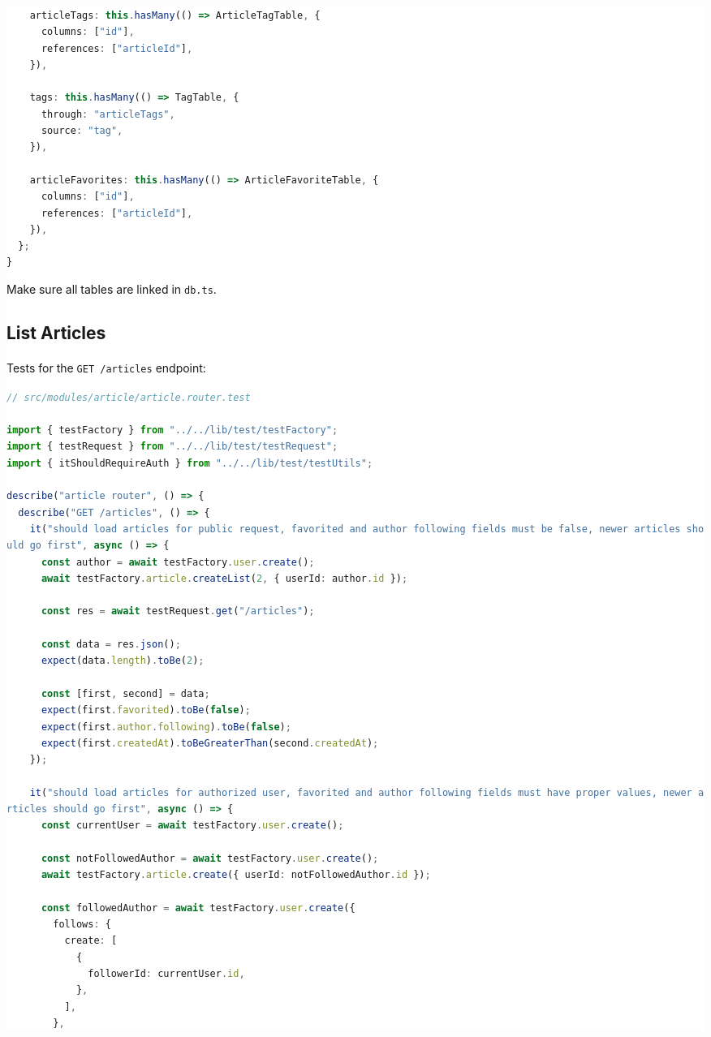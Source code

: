 ```ts
    articleTags: this.hasMany(() => ArticleTagTable, {
      columns: ["id"],
      references: ["articleId"],
    }),

    tags: this.hasMany(() => TagTable, {
      through: "articleTags",
      source: "tag",
    }),

    articleFavorites: this.hasMany(() => ArticleFavoriteTable, {
      columns: ["id"],
      references: ["articleId"],
    }),
  };
}
```

Make sure all tables are linked in `db.ts`.

## List Articles

Tests for the `GET /articles` endpoint:

```ts
// src/modules/article/article.router.test

import { testFactory } from "../../lib/test/testFactory";
import { testRequest } from "../../lib/test/testRequest";
import { itShouldRequireAuth } from "../../lib/test/testUtils";

describe("article router", () => {
  describe("GET /articles", () => {
    it("should load articles for public request, favorited and author following fields must be false, newer articles should go first", async () => {
      const author = await testFactory.user.create();
      await testFactory.article.createList(2, { userId: author.id });

      const res = await testRequest.get("/articles");

      const data = res.json();
      expect(data.length).toBe(2);

      const [first, second] = data;
      expect(first.favorited).toBe(false);
      expect(first.author.following).toBe(false);
      expect(first.createdAt).toBeGreaterThan(second.createdAt);
    });

    it("should load articles for authorized user, favorited and author following fields must have proper values, newer articles should go first", async () => {
      const currentUser = await testFactory.user.create();

      const notFollowedAuthor = await testFactory.user.create();
      await testFactory.article.create({ userId: notFollowedAuthor.id });

      const followedAuthor = await testFactory.user.create({
        follows: {
          create: [
            {
              followerId: currentUser.id,
            },
          ],
        },
```